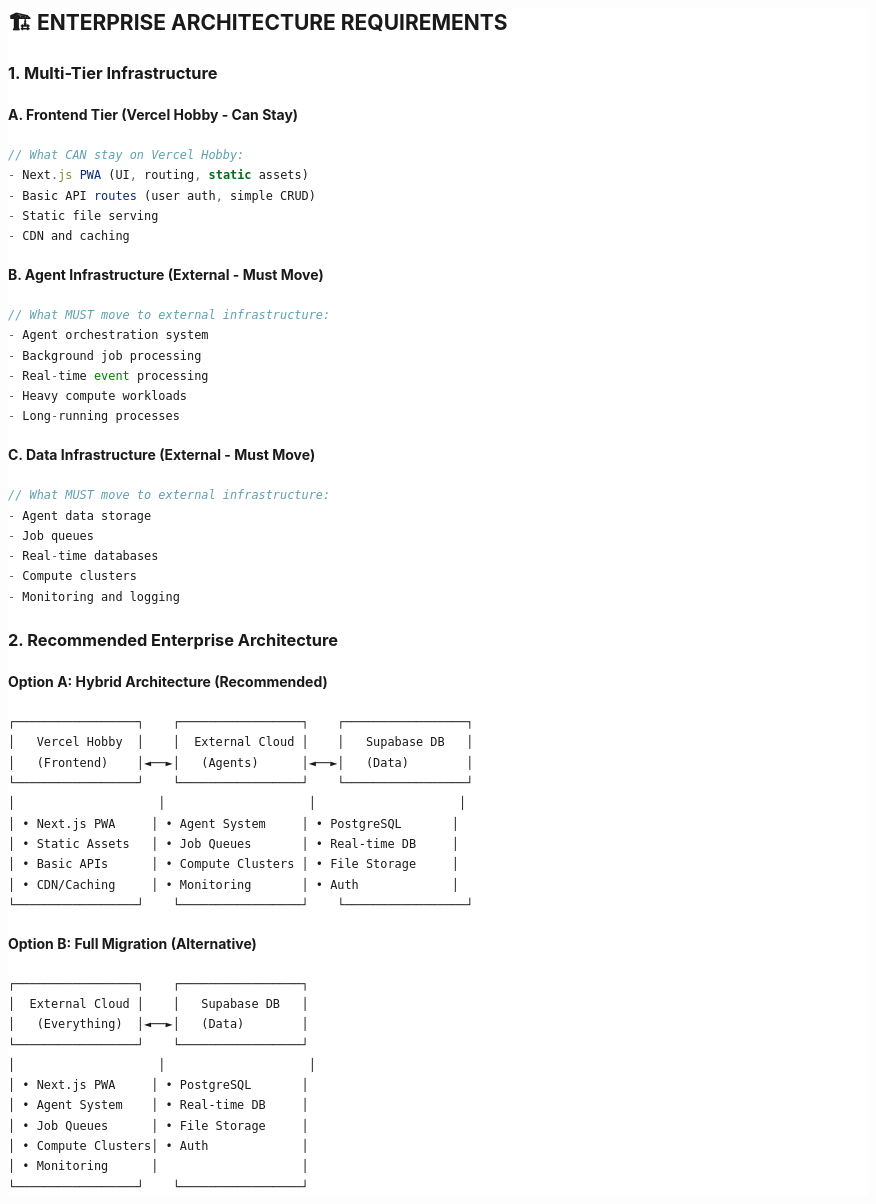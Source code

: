 
## **🏗️ ENTERPRISE ARCHITECTURE REQUIREMENTS**

### **1. Multi-Tier Infrastructure**

#### **A. Frontend Tier (Vercel Hobby - Can Stay)**
```typescript
// What CAN stay on Vercel Hobby:
- Next.js PWA (UI, routing, static assets)
- Basic API routes (user auth, simple CRUD)
- Static file serving
- CDN and caching
```

#### **B. Agent Infrastructure (External - Must Move)**
```typescript
// What MUST move to external infrastructure:
- Agent orchestration system
- Background job processing
- Real-time event processing
- Heavy compute workloads
- Long-running processes
```

#### **C. Data Infrastructure (External - Must Move)**
```typescript
// What MUST move to external infrastructure:
- Agent data storage
- Job queues
- Real-time databases
- Compute clusters
- Monitoring and logging
```

### **2. Recommended Enterprise Architecture**

#### **Option A: Hybrid Architecture (Recommended)**
```
┌─────────────────┐    ┌─────────────────┐    ┌─────────────────┐
│   Vercel Hobby  │    │  External Cloud │    │   Supabase DB   │
│   (Frontend)    │◄──►│   (Agents)      │◄──►│   (Data)        │
└─────────────────┘    └─────────────────┘    └─────────────────┘
│                    │                    │                    │
│ • Next.js PWA     │ • Agent System     │ • PostgreSQL       │
│ • Static Assets   │ • Job Queues       │ • Real-time DB     │
│ • Basic APIs      │ • Compute Clusters │ • File Storage     │
│ • CDN/Caching     │ • Monitoring       │ • Auth             │
└─────────────────┘    └─────────────────┘    └─────────────────┘
```

#### **Option B: Full Migration (Alternative)**
```
┌─────────────────┐    ┌─────────────────┐
│  External Cloud │    │   Supabase DB   │
│   (Everything)  │◄──►│   (Data)        │
└─────────────────┘    └─────────────────┘
│                    │                    │
│ • Next.js PWA     │ • PostgreSQL       │
│ • Agent System    │ • Real-time DB     │
│ • Job Queues      │ • File Storage     │
│ • Compute Clusters│ • Auth             │
│ • Monitoring      │                    │
└─────────────────┘    └─────────────────┘
```
